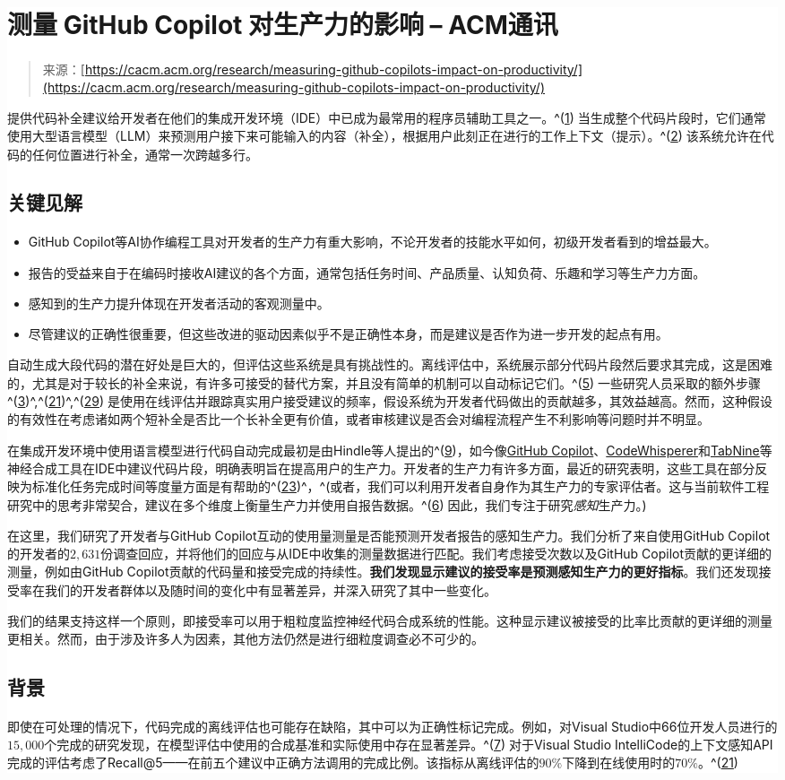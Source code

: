 

# 测量 GitHub Copilot 对生产力的影响 – ACM通讯

> 来源：[https://cacm.acm.org/research/measuring-github-copilots-impact-on-productivity/](https://cacm.acm.org/research/measuring-github-copilots-impact-on-productivity/)

提供代码补全建议给开发者在他们的集成开发环境（IDE）中已成为最常用的程序员辅助工具之一。^([1](#bib1)) 当生成整个代码片段时，它们通常使用大型语言模型（LLM）来预测用户接下来可能输入的内容（补全），根据用户此刻正在进行的工作上下文（提示）。^([2](#bib2)) 该系统允许在代码的任何位置进行补全，通常一次跨越多行。

## 关键见解

+   GitHub Copilot等AI协作编程工具对开发者的生产力有重大影响，不论开发者的技能水平如何，初级开发者看到的增益最大。

+   报告的受益来自于在编码时接收AI建议的各个方面，通常包括任务时间、产品质量、认知负荷、乐趣和学习等生产力方面。

+   感知到的生产力提升体现在开发者活动的客观测量中。

+   尽管建议的正确性很重要，但这些改进的驱动因素似乎不是正确性本身，而是建议是否作为进一步开发的起点有用。

自动生成大段代码的潜在好处是巨大的，但评估这些系统是具有挑战性的。离线评估中，系统展示部分代码片段然后要求其完成，这是困难的，尤其是对于较长的补全来说，有许多可接受的替代方案，并且没有简单的机制可以自动标记它们。^([5](#bib5)) 一些研究人员采取的额外步骤^([3](#bib3))^,^([21](#bib21))^,^([29](#bib29)) 是使用在线评估并跟踪真实用户接受建议的频率，假设系统为开发者代码做出的贡献越多，其效益越高。然而，这种假设的有效性在考虑诸如两个短补全是否比一个长补全更有价值，或者审核建议是否会对编程流程产生不利影响等问题时并不明显。

在集成开发环境中使用语言模型进行代码自动完成最初是由Hindle等人提出的^([9](#bib9))，如今像[GitHub Copilot](https://www.copilot.com/)、[CodeWhisperer](https://aws.amazon.com/codewhisperer/)和[TabNine](https://tabnine.com/)等神经合成工具在IDE中建议代码片段，明确表明旨在提高用户的生产力。开发者的生产力有许多方面，最近的研究表明，这些工具在部分反映为标准化任务完成时间等度量方面是有帮助的^([23](#bib23))^，^(或者，我们可以利用开发者自身作为其生产力的专家评估者。这与当前软件工程研究中的思考非常契合，建议在多个维度上衡量生产力并使用自报告数据。^([6](#bib6)) 因此，我们专注于研究*感知*生产力。)

在这里，我们研究了开发者与GitHub Copilot互动的使用量测量是否能预测开发者报告的感知生产力。我们分析了来自使用GitHub Copilot的开发者的<math xmlns="http://www.w3.org/1998/Math/MathML" display="inline"><mrow><mn>2</mn><mo>,</mo><mn>631</mn></mrow></math>份调查回应，并将他们的回应与从IDE中收集的测量数据进行匹配。我们考虑接受次数以及GitHub Copilot贡献的更详细的测量，例如由GitHub Copilot贡献的代码量和接受完成的持续性。**我们发现显示建议的接受率是预测感知生产力的更好指标**。我们还发现接受率在我们的开发者群体以及随时间的变化中有显著差异，并深入研究了其中一些变化。

我们的结果支持这样一个原则，即接受率可以用于粗粒度监控神经代码合成系统的性能。这种显示建议被接受的比率比贡献的更详细的测量更相关。然而，由于涉及许多人为因素，其他方法仍然是进行细粒度调查必不可少的。

## 背景

即使在可处理的情况下，代码完成的离线评估也可能存在缺陷，其中可以为正确性标记完成。例如，对Visual Studio中66位开发人员进行的<math xmlns="http://www.w3.org/1998/Math/MathML" display="inline"><mrow><mn>15</mn><mo>,</mo><mn>000</mn></mrow></math>个完成的研究发现，在模型评估中使用的合成基准和实际使用中存在显著差异。^([7](#bib7)) 对于Visual Studio IntelliCode的上下文感知API完成的评估考虑了Recall@5——在前五个建议中正确方法调用的完成比例。该指标从离线评估的<math xmlns="http://www.w3.org/1998/Math/MathML" display="inline"><mrow><mn>90</mn><mo>%</mo></mrow></math>下降到在线使用时的<math xmlns="http://www.w3.org/1998/Math/MathML" display="inline"><mrow><mn>70</mn><mo>%</mo></mrow></math>。^([21](#bib21))
